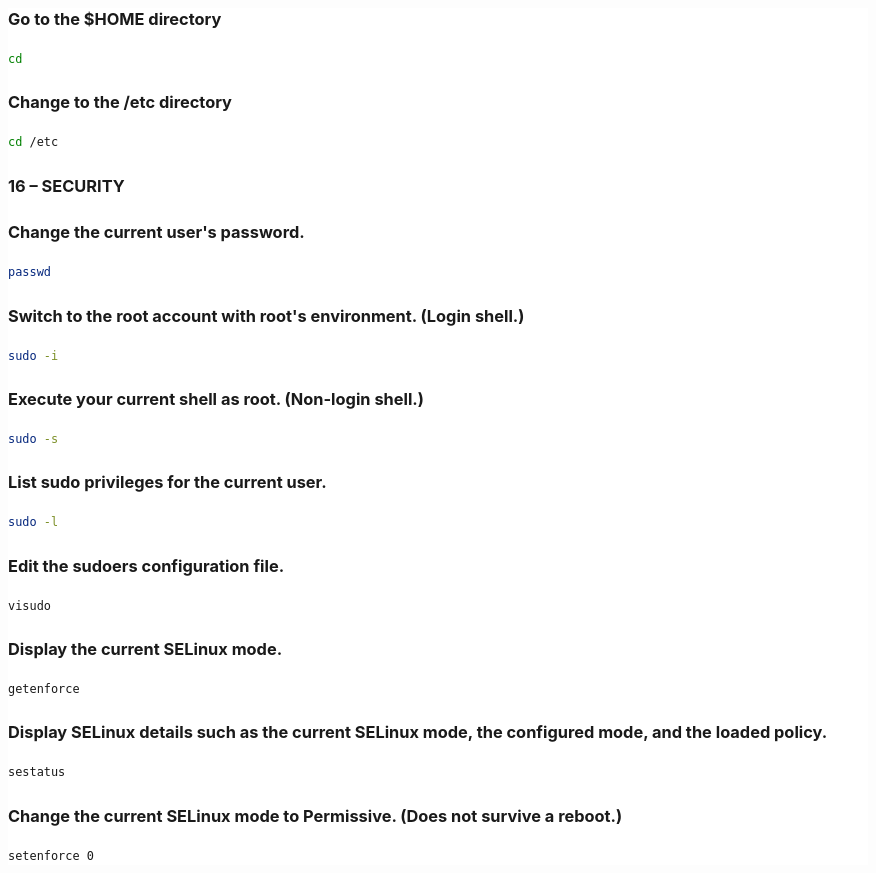 ### Go to the $HOME directory
```bash
cd
```

### Change to the /etc directory
```bash
cd /etc
```

### 16 – SECURITY
### Change the current user's password.
```bash
passwd
```

### Switch to the root account with root's environment. (Login shell.)
```bash
sudo -i
```

### Execute your current shell as root. (Non-login shell.)
```bash
sudo -s
```

### List sudo privileges for the current user.
```bash
sudo -l
```

### Edit the sudoers configuration file.
```bash
visudo
```

### Display the current SELinux mode.
```bash
getenforce
```

### Display SELinux details such as the current SELinux mode, the configured mode, and the loaded policy.
```bash
sestatus
```

### Change the current SELinux mode to Permissive. (Does not survive a reboot.)
```bash
setenforce 0
```
